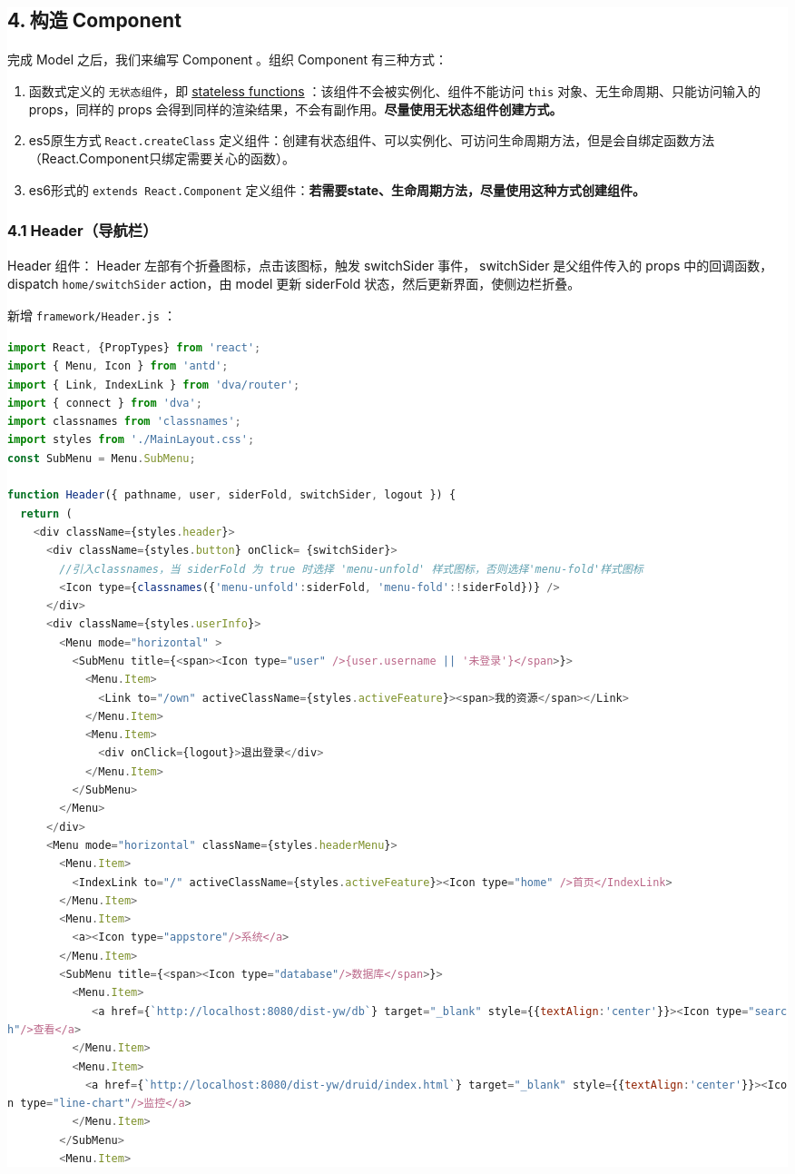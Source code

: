 
## 4. 构造 Component

完成 Model 之后，我们来编写 Component 。组织 Component 有三种方式：

1. 函数式定义的 `无状态组件`，即 [stateless functions](https://facebook.github.io/react/docs/components-and-props.html) ：该组件不会被实例化、组件不能访问 `this` 对象、无生命周期、只能访问输入的 props，同样的 props 会得到同样的渲染结果，不会有副作用。**尽量使用无状态组件创建方式。**

2. es5原生方式 `React.createClass` 定义组件：创建有状态组件、可以实例化、可访问生命周期方法，但是会自绑定函数方法（React.Component只绑定需要关心的函数）。
3. es6形式的 `extends React.Component` 定义组件：**若需要state、生命周期方法，尽量使用这种方式创建组件。**

### 4.1 Header（导航栏）

Header 组件： Header 左部有个折叠图标，点击该图标，触发 switchSider 事件， switchSider 是父组件传入的 props 中的回调函数，dispatch `home/switchSider` action，由 model 更新 siderFold 状态，然后更新界面，使侧边栏折叠。

新增 `framework/Header.js` ：

```javascript
import React, {PropTypes} from 'react';
import { Menu, Icon } from 'antd';
import { Link, IndexLink } from 'dva/router';
import { connect } from 'dva';
import classnames from 'classnames';
import styles from './MainLayout.css';
const SubMenu = Menu.SubMenu;

function Header({ pathname, user, siderFold, switchSider, logout }) {
  return (
    <div className={styles.header}>
      <div className={styles.button} onClick= {switchSider}>
        //引入classnames，当 siderFold 为 true 时选择 'menu-unfold' 样式图标，否则选择'menu-fold'样式图标
        <Icon type={classnames({'menu-unfold':siderFold, 'menu-fold':!siderFold})} />
      </div>
      <div className={styles.userInfo}>
        <Menu mode="horizontal" >
          <SubMenu title={<span><Icon type="user" />{user.username || '未登录'}</span>}>
            <Menu.Item>
              <Link to="/own" activeClassName={styles.activeFeature}><span>我的资源</span></Link>
            </Menu.Item>
            <Menu.Item>
              <div onClick={logout}>退出登录</div>
            </Menu.Item>
          </SubMenu>
        </Menu>
      </div>
      <Menu mode="horizontal" className={styles.headerMenu}>
        <Menu.Item>
          <IndexLink to="/" activeClassName={styles.activeFeature}><Icon type="home" />首页</IndexLink>
        </Menu.Item>
        <Menu.Item>
          <a><Icon type="appstore"/>系统</a>
        </Menu.Item> 
        <SubMenu title={<span><Icon type="database"/>数据库</span>}>
          <Menu.Item>
             <a href={`http://localhost:8080/dist-yw/db`} target="_blank" style={{textAlign:'center'}}><Icon type="search"/>查看</a>
          </Menu.Item>
          <Menu.Item>
            <a href={`http://localhost:8080/dist-yw/druid/index.html`} target="_blank" style={{textAlign:'center'}}><Icon type="line-chart"/>监控</a>
          </Menu.Item>
        </SubMenu>
        <Menu.Item>
```